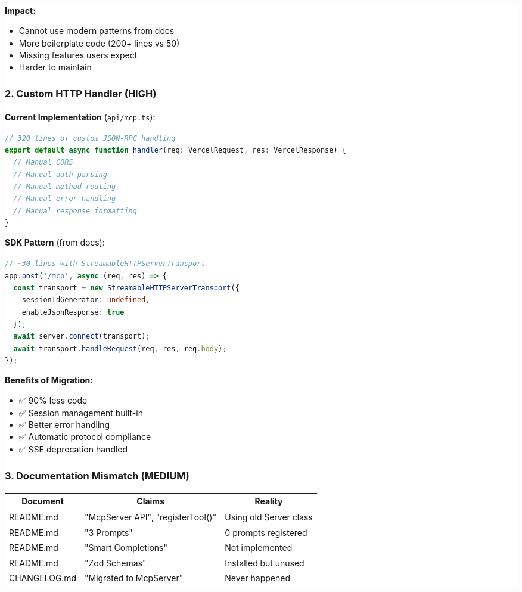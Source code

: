 **Impact:**
- Cannot use modern patterns from docs
- More boilerplate code (200+ lines vs 50)
- Missing features users expect
- Harder to maintain

### 2. Custom HTTP Handler (HIGH)

**Current Implementation** (`api/mcp.ts`):
```typescript
// 320 lines of custom JSON-RPC handling
export default async function handler(req: VercelRequest, res: VercelResponse) {
  // Manual CORS
  // Manual auth parsing
  // Manual method routing
  // Manual error handling
  // Manual response formatting
}
```

**SDK Pattern** (from docs):
```typescript
// ~30 lines with StreamableHTTPServerTransport
app.post('/mcp', async (req, res) => {
  const transport = new StreamableHTTPServerTransport({
    sessionIdGenerator: undefined,
    enableJsonResponse: true
  });
  await server.connect(transport);
  await transport.handleRequest(req, res, req.body);
});
```

**Benefits of Migration:**
- ✅ 90% less code
- ✅ Session management built-in
- ✅ Better error handling
- ✅ Automatic protocol compliance
- ✅ SSE deprecation handled

### 3. Documentation Mismatch (MEDIUM)

| Document | Claims | Reality |
|----------|---------|---------|
| README.md | "McpServer API", "registerTool()" | Using old Server class |
| README.md | "3 Prompts" | 0 prompts registered |
| README.md | "Smart Completions" | Not implemented |
| README.md | "Zod Schemas" | Installed but unused |
| CHANGELOG.md | "Migrated to McpServer" | Never happened |
